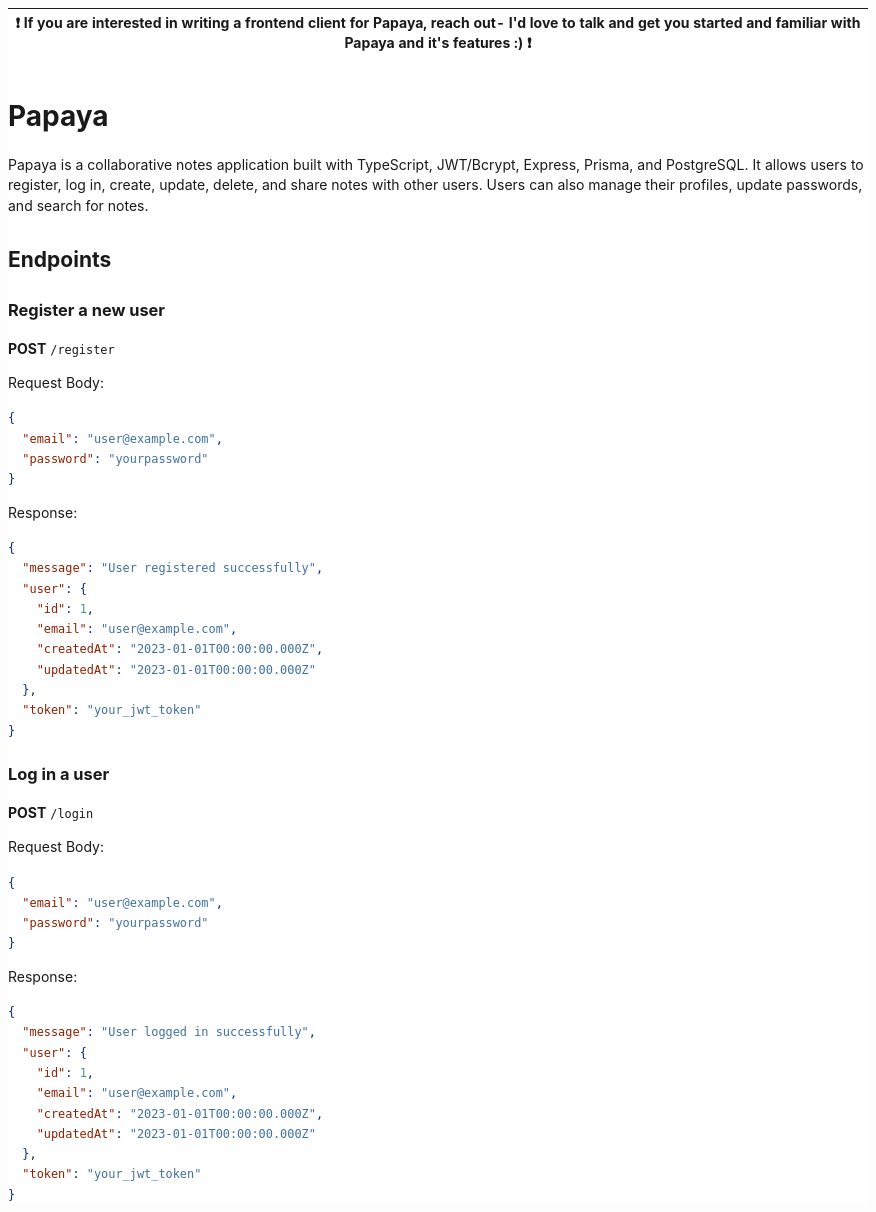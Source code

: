 | ❗  If you are interested in writing a frontend client for Papaya, reach out- I'd love to talk and get you started and familiar with Papaya and it's features :) ❗  |
|-----------------------------------------|

# Papaya

Papaya is a collaborative notes application built with TypeScript, JWT/Bcrypt, Express, Prisma, and PostgreSQL. It allows users to register, log in, create, update, delete, and share notes with other users. Users can also manage their profiles, update passwords, and search for notes.

## Endpoints

### Register a new user

**POST** `/register`

Request Body:
```json
{
  "email": "user@example.com",
  "password": "yourpassword"
}
```

Response:
```json
{
  "message": "User registered successfully",
  "user": {
    "id": 1,
    "email": "user@example.com",
    "createdAt": "2023-01-01T00:00:00.000Z",
    "updatedAt": "2023-01-01T00:00:00.000Z"
  },
  "token": "your_jwt_token"
}
```

### Log in a user

**POST** `/login`

Request Body:
```json
{
  "email": "user@example.com",
  "password": "yourpassword"
}
```

Response:
```json
{
  "message": "User logged in successfully",
  "user": {
    "id": 1,
    "email": "user@example.com",
    "createdAt": "2023-01-01T00:00:00.000Z",
    "updatedAt": "2023-01-01T00:00:00.000Z"
  },
  "token": "your_jwt_token"
}
```
